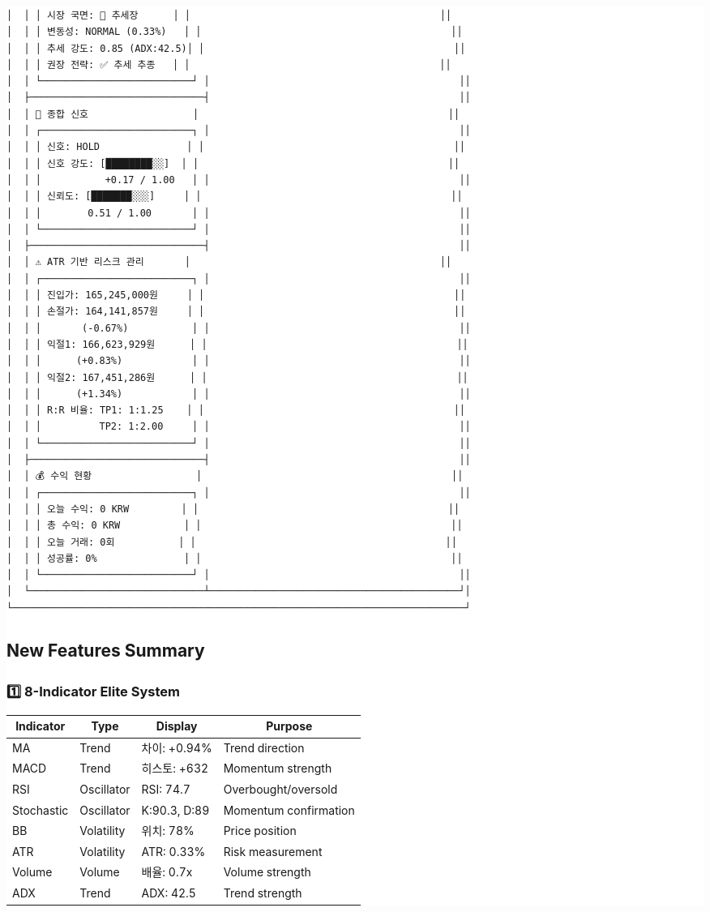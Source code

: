 ```
│  │ │ 시장 국면: 🔵 추세장      │ │                                           ││
│  │ │ 변동성: NORMAL (0.33%)   │ │                                           ││
│  │ │ 추세 강도: 0.85 (ADX:42.5)│ │                                           ││
│  │ │ 권장 전략: ✅ 추세 추종   │ │                                           ││
│  │ └──────────────────────────┘ │                                           ││
│  ├──────────────────────────────┤                                           ││
│  │ 🎯 종합 신호                  │                                           ││
│  │ ┌──────────────────────────┐ │                                           ││
│  │ │ 신호: HOLD               │ │                                           ││
│  │ │ 신호 강도: [████████░░]  │ │                                           ││
│  │ │           +0.17 / 1.00   │ │                                           ││
│  │ │ 신뢰도: [███████░░░]     │ │                                           ││
│  │ │        0.51 / 1.00       │ │                                           ││
│  │ └──────────────────────────┘ │                                           ││
│  ├──────────────────────────────┤                                           ││
│  │ ⚠️ ATR 기반 리스크 관리       │                                           ││
│  │ ┌──────────────────────────┐ │                                           ││
│  │ │ 진입가: 165,245,000원     │ │                                           ││
│  │ │ 손절가: 164,141,857원     │ │                                           ││
│  │ │       (-0.67%)           │ │                                           ││
│  │ │ 익절1: 166,623,929원      │ │                                           ││
│  │ │      (+0.83%)            │ │                                           ││
│  │ │ 익절2: 167,451,286원      │ │                                           ││
│  │ │      (+1.34%)            │ │                                           ││
│  │ │ R:R 비율: TP1: 1:1.25    │ │                                           ││
│  │ │          TP2: 1:2.00     │ │                                           ││
│  │ └──────────────────────────┘ │                                           ││
│  ├──────────────────────────────┤                                           ││
│  │ 💰 수익 현황                  │                                           ││
│  │ ┌──────────────────────────┐ │                                           ││
│  │ │ 오늘 수익: 0 KRW         │ │                                           ││
│  │ │ 총 수익: 0 KRW           │ │                                           ││
│  │ │ 오늘 거래: 0회           │ │                                           ││
│  │ │ 성공률: 0%               │ │                                           ││
│  │ └──────────────────────────┘ │                                           ││
│  └──────────────────────────────┴───────────────────────────────────────────┘│
└──────────────────────────────────────────────────────────────────────────────┘
```

## New Features Summary

### 1️⃣ 8-Indicator Elite System
| Indicator | Type | Display | Purpose |
|-----------|------|---------|---------|
| MA | Trend | 차이: +0.94% | Trend direction |
| MACD | Trend | 히스토: +632 | Momentum strength |
| RSI | Oscillator | RSI: 74.7 | Overbought/oversold |
| Stochastic | Oscillator | K:90.3, D:89 | Momentum confirmation |
| BB | Volatility | 위치: 78% | Price position |
| ATR | Volatility | ATR: 0.33% | Risk measurement |
| Volume | Volume | 배율: 0.7x | Volume strength |
| ADX | Trend | ADX: 42.5 | Trend strength |
